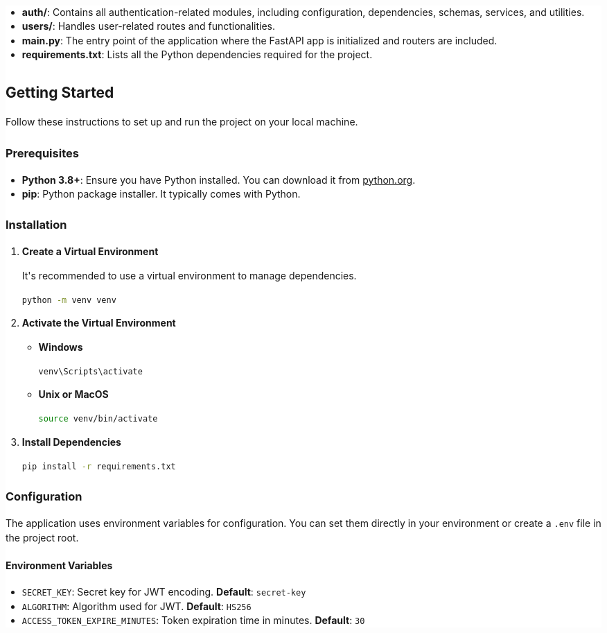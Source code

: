 - **auth/**: Contains all authentication-related modules, including configuration, dependencies, schemas, services, and utilities.
- **users/**: Handles user-related routes and functionalities.
- **main.py**: The entry point of the application where the FastAPI app is initialized and routers are included.
- **requirements.txt**: Lists all the Python dependencies required for the project.

## Getting Started

Follow these instructions to set up and run the project on your local machine.

### Prerequisites

- **Python 3.8+**: Ensure you have Python installed. You can download it from [python.org](https://www.python.org/downloads/).
- **pip**: Python package installer. It typically comes with Python.

### Installation

1. **Create a Virtual Environment**

   It's recommended to use a virtual environment to manage dependencies.

   ```bash
   python -m venv venv
   ```

3. **Activate the Virtual Environment**

   - **Windows**

     ```bash
     venv\Scripts\activate
     ```

   - **Unix or MacOS**

     ```bash
     source venv/bin/activate
     ```

4. **Install Dependencies**

   ```bash
   pip install -r requirements.txt
   ```

### Configuration

The application uses environment variables for configuration. You can set them directly in your environment or create a `.env` file in the project root.

#### Environment Variables

- `SECRET_KEY`: Secret key for JWT encoding. **Default**: `secret-key`
- `ALGORITHM`: Algorithm used for JWT. **Default**: `HS256`
- `ACCESS_TOKEN_EXPIRE_MINUTES`: Token expiration time in minutes. **Default**: `30`
